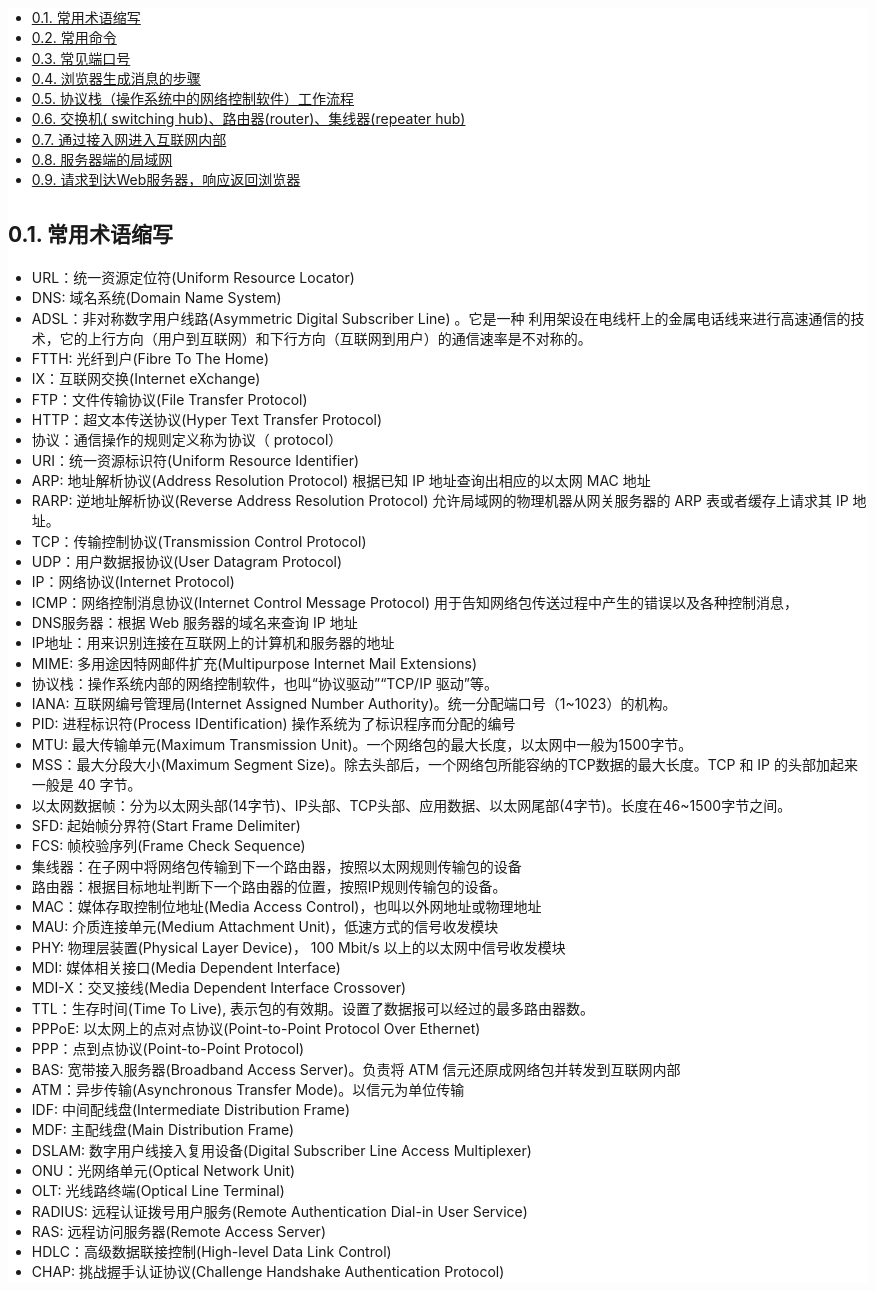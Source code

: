 


- [0.1. 常用术语缩写](#01-常用术语缩写)
- [0.2. 常用命令](#02-常用命令)
- [0.3. 常见端口号](#03-常见端口号)
- [0.4. 浏览器生成消息的步骤](#04-浏览器生成消息的步骤)
- [0.5. 协议栈（操作系统中的网络控制软件）工作流程](#05-协议栈操作系统中的网络控制软件工作流程)
- [0.6. 交换机( switching hub)、路由器(router)、集线器(repeater hub)](#06-交换机-switching-hub路由器router集线器repeater-hub)
- [0.7. 通过接入网进入互联网内部](#07-通过接入网进入互联网内部)
- [0.8. 服务器端的局域网](#08-服务器端的局域网)
- [0.9. 请求到达Web服务器，响应返回浏览器](#09-请求到达web服务器响应返回浏览器)



## 0.1. 常用术语缩写
- URL：统一资源定位符(Uniform Resource Locator)
- DNS: 域名系统(Domain Name System)
- ADSL：非对称数字用户线路(Asymmetric Digital Subscriber Line) 。它是一种
利用架设在电线杆上的金属电话线来进行高速通信的技术，它的上行方向（用户到互联网）和下行方向（互联网到用户）的通信速率是不对称的。
- FTTH: 光纤到户(Fibre To The Home)
- IX：互联网交换(Internet eXchange)
- FTP：文件传输协议(File Transfer Protocol)
- HTTP：超文本传送协议(Hyper Text Transfer Protocol)
- 协议：通信操作的规则定义称为协议（ protocol）
- URI：统一资源标识符(Uniform Resource Identifier)
- ARP: 地址解析协议(Address Resolution Protocol) 根据已知 IP 地址查询出相应的以太网 MAC 地址 
- RARP: 逆地址解析协议(Reverse Address Resolution Protocol) 允许局域网的物理机器从网关服务器的 ARP 表或者缓存上请求其 IP 地址。
- TCP：传输控制协议(Transmission Control Protocol)
- UDP：用户数据报协议(User Datagram Protocol)
- IP：网络协议(Internet Protocol)
- ICMP：网络控制消息协议(Internet Control Message Protocol)  用于告知网络包传送过程中产生的错误以及各种控制消息，
- DNS服务器：根据 Web 服务器的域名来查询 IP 地址
- IP地址：用来识别连接在互联网上的计算机和服务器的地址
- MIME: 多用途因特网邮件扩充(Multipurpose Internet Mail Extensions)
- 协议栈：操作系统内部的网络控制软件，也叫“协议驱动”“TCP/IP 驱动”等。
- IANA: 互联网编号管理局(Internet Assigned Number Authority)。统一分配端口号（1~1023）的机构。
- PID: 进程标识符(Process IDentification) 操作系统为了标识程序而分配的编号 
- MTU: 最大传输单元(Maximum Transmission Unit)。一个网络包的最大长度，以太网中一般为1500字节。
- MSS：最大分段大小(Maximum Segment Size)。除去头部后，一个网络包所能容纳的TCP数据的最大长度。TCP 和 IP 的头部加起来一般是 40 字节。
- 以太网数据帧：分为以太网头部(14字节)、IP头部、TCP头部、应用数据、以太网尾部(4字节)。长度在46~1500字节之间。
- SFD: 起始帧分界符(Start Frame Delimiter)
- FCS: 帧校验序列(Frame Check Sequence)
- 集线器：在子网中将网络包传输到下一个路由器，按照以太网规则传输包的设备
- 路由器：根据目标地址判断下一个路由器的位置，按照IP规则传输包的设备。
- MAC：媒体存取控制位地址(Media Access Control)，也叫以外网地址或物理地址
- MAU: 介质连接单元(Medium Attachment Unit)，低速方式的信号收发模块
- PHY: 物理层装置(Physical Layer Device)， 100 Mbit/s 以上的以太网中信号收发模块
- MDI: 媒体相关接口(Media Dependent Interface)
- MDI-X：交叉接线(Media Dependent Interface Crossover)
- TTL：生存时间(Time To Live), 表示包的有效期。设置了数据报可以经过的最多路由器数。
- PPPoE: 以太网上的点对点协议(Point-to-Point Protocol Over Ethernet)
- PPP：点到点协议(Point-to-Point Protocol)
- BAS: 宽带接入服务器(Broadband Access Server)。负责将 ATM 信元还原成网络包并转发到互联网内部
- ATM：异步传输(Asynchronous Transfer Mode)。以信元为单位传输
- IDF: 中间配线盘(Intermediate Distribution Frame)
- MDF: 主配线盘(Main Distribution Frame)
- DSLAM: 数字用户线接入复用设备(Digital Subscriber Line Access Multiplexer)
- ONU：光网络单元(Optical Network Unit)
- OLT: 光线路终端(Optical Line Terminal)
- RADIUS: 远程认证拨号用户服务(Remote Authentication Dial-in User Service)
- RAS: 远程访问服务器(Remote Access Server)
- HDLC：高级数据联接控制(High-level Data Link Control)
- CHAP: 挑战握手认证协议(Challenge Handshake Authentication Protocol)